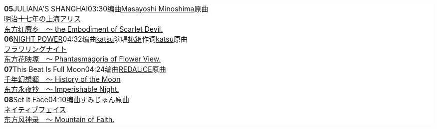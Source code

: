 <tr><td id="5" class="infoYD"><b>05</b></td><td id="JULIANA&#39;S_SHANGHAI" colspan="2" class="title">JULIANA&#39;S SHANGHAI<span class="thcsearchlinks"><a rel="nofollow" class="external text" href="https://cd.thwiki.cc?arrange=Masayoshi Minoshima&amp;ogmusic=明治十七年の上海アリス&amp;fromwiki=JULIANA'S_TOHO_Vol.1"><span title="搜索相似同人曲"></span></a></span></td><td class="time">03:30</td></tr><tr><td class="left"></td><td class="label">编曲</td><td class="text" colspan="2"><a href="./Masayoshi_Minoshima.md" title="Masayoshi Minoshima">Masayoshi Minoshima</a><span class="thcsearchlinks"><a rel="nofollow" class="external text" href="https://cd.thwiki.cc?arrange=，Masayoshi Minoshima&amp;fromwiki=JULIANA'S_TOHO_Vol.1"><span></span></a></span></td></tr><tr><td class="left"></td><td class="label">原曲</td><td class="text" colspan="2"><span class="thcsearchlinks"><a rel="nofollow" class="external text" href="https://cd.thwiki.cc?ogmusic=明治十七年の上海アリス&amp;fromwiki=JULIANA'S_TOHO_Vol.1"><span></span></a></span><div class="ogmusic"><a href="./明治十七年の上海アリス.md" class="mw-redirect" title="明治十七年の上海アリス">明治十七年の上海アリス</a></div><div class="source"><a href="./东方红魔乡_～_the_Embodiment_of_Scarlet_Devil..md" class="mw-redirect" title="东方红魔乡 ～ the Embodiment of Scarlet Devil.">东方红魔乡　～ the Embodiment of Scarlet Devil.</a></div></td></tr>
<tr><td id="6" class="infoRD"><b>06</b></td><td id="NIGHT_POWER" colspan="2" class="title"><span class="new" title="（歌词页面不存在）"><a href="/index.php?title=%E6%AD%8C%E8%AF%8D:NIGHT_POWER&amp;boilerplate=模板:页面模板/曲目歌词&amp;action=edit">NIGHT POWER</a></span><span class="thcsearchlinks"><a rel="nofollow" class="external text" href="https://cd.thwiki.cc?arrange=katsu&amp;vocal=桃箱&amp;lyric=katsu&amp;ogmusic=フラワリングナイト&amp;fromwiki=JULIANA'S_TOHO_Vol.1"><span title="搜索相似同人曲"></span></a></span></td><td class="time">04:32</td></tr><tr><td class="left"></td><td class="label">编曲</td><td class="text" colspan="2"><a href="./katsu.md" title="katsu">katsu</a><span class="thcsearchlinks"><a rel="nofollow" class="external text" href="https://cd.thwiki.cc?arrange=，katsu&amp;fromwiki=JULIANA'S_TOHO_Vol.1"><span></span></a></span></td></tr><tr><td class="left"></td><td class="label">演唱</td><td class="text" colspan="2"><a href="./桃箱.md" title="桃箱">桃箱</a><span class="thcsearchlinks"><a rel="nofollow" class="external text" href="https://cd.thwiki.cc?vocal=桃箱&amp;fromwiki=JULIANA'S_TOHO_Vol.1"><span></span></a></span></td></tr><tr><td class="left"></td><td class="label">作词</td><td class="text" colspan="2"><a href="./katsu.md" title="katsu">katsu</a><span class="thcsearchlinks"><a rel="nofollow" class="external text" href="https://cd.thwiki.cc?lyric=katsu&amp;fromwiki=JULIANA'S_TOHO_Vol.1"><span></span></a></span></td></tr><tr><td class="left"></td><td class="label">原曲</td><td class="text" colspan="2"><span class="thcsearchlinks"><a rel="nofollow" class="external text" href="https://cd.thwiki.cc?ogmusic=フラワリングナイト&amp;fromwiki=JULIANA'S_TOHO_Vol.1"><span></span></a></span><div class="ogmusic"><a href="./フラワリングナイト.md" class="mw-redirect" title="フラワリングナイト">フラワリングナイト</a></div><div class="source"><a href="./东方花映塚_～_Phantasmagoria_of_Flower_View..md" class="mw-redirect" title="东方花映塚 ～ Phantasmagoria of Flower View.">东方花映塚　～ Phantasmagoria of Flower View.</a></div></td></tr>
<tr><td id="7" class="infoYD"><b>07</b></td><td id="This_Beat_Is_Full_Moon" colspan="2" class="title">This Beat Is Full Moon<span class="thcsearchlinks"><a rel="nofollow" class="external text" href="https://cd.thwiki.cc?arrange=REDALiCE&amp;ogmusic=千年幻想郷　～ History of the Moon&amp;fromwiki=JULIANA'S_TOHO_Vol.1"><span title="搜索相似同人曲"></span></a></span></td><td class="time">04:24</td></tr><tr><td class="left"></td><td class="label">编曲</td><td class="text" colspan="2"><a href="./REDALiCE.md" title="REDALiCE">REDALiCE</a><span class="thcsearchlinks"><a rel="nofollow" class="external text" href="https://cd.thwiki.cc?arrange=，REDALiCE&amp;fromwiki=JULIANA'S_TOHO_Vol.1"><span></span></a></span></td></tr><tr><td class="left"></td><td class="label">原曲</td><td class="text" colspan="2"><span class="thcsearchlinks"><a rel="nofollow" class="external text" href="https://cd.thwiki.cc?ogmusic=千年幻想郷　～ History of the Moon&amp;fromwiki=JULIANA'S_TOHO_Vol.1"><span></span></a></span><div class="ogmusic"><a href="./千年幻想郷_～_History_of_the_Moon.md" class="mw-redirect" title="千年幻想郷 ～ History of the Moon">千年幻想郷　～ History of the Moon</a></div><div class="source"><a href="./东方永夜抄_～_Imperishable_Night..md" class="mw-redirect" title="东方永夜抄 ～ Imperishable Night.">东方永夜抄　～ Imperishable Night.</a></div></td></tr>
<tr><td id="8" class="infoYD"><b>08</b></td><td id="Set_It_Face" colspan="2" class="title">Set It Face<span class="thcsearchlinks"><a rel="nofollow" class="external text" href="https://cd.thwiki.cc?arrange=すみじゅん&amp;ogmusic=ネイティブフェイス&amp;fromwiki=JULIANA'S_TOHO_Vol.1"><span title="搜索相似同人曲"></span></a></span></td><td class="time">04:10</td></tr><tr><td class="left"></td><td class="label">编曲</td><td class="text" colspan="2"><a href="./すみじゅん.md" title="すみじゅん">すみじゅん</a><span class="thcsearchlinks"><a rel="nofollow" class="external text" href="https://cd.thwiki.cc?arrange=，すみじゅん&amp;fromwiki=JULIANA'S_TOHO_Vol.1"><span></span></a></span></td></tr><tr><td class="left"></td><td class="label">原曲</td><td class="text" colspan="2"><span class="thcsearchlinks"><a rel="nofollow" class="external text" href="https://cd.thwiki.cc?ogmusic=ネイティブフェイス&amp;fromwiki=JULIANA'S_TOHO_Vol.1"><span></span></a></span><div class="ogmusic"><a href="./ネイティブフェイス.md" class="mw-redirect" title="ネイティブフェイス">ネイティブフェイス</a></div><div class="source"><a href="./东方风神录_～_Mountain_of_Faith..md" class="mw-redirect" title="东方风神录 ～ Mountain of Faith.">东方风神录　～ Mountain of Faith.</a></div></td></tr>